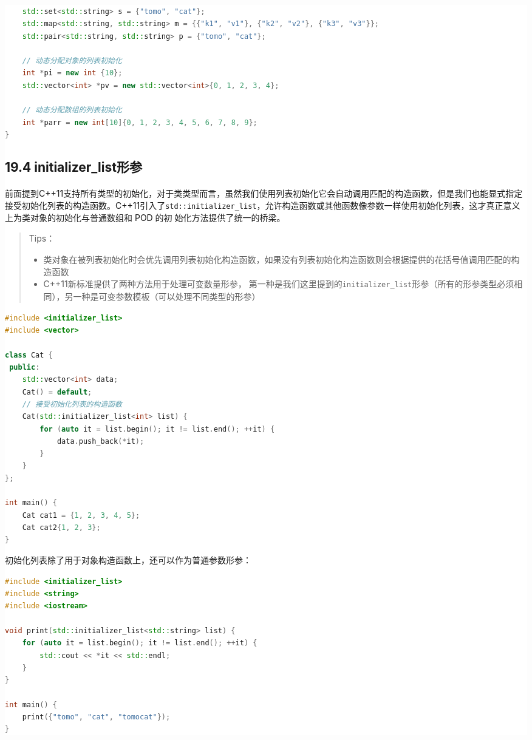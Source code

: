 ```C++
    std::set<std::string> s = {"tomo", "cat"};
    std::map<std::string, std::string> m = {{"k1", "v1"}, {"k2", "v2"}, {"k3", "v3"}};
    std::pair<std::string, std::string> p = {"tomo", "cat"};

    // 动态分配对象的列表初始化
    int *pi = new int {10};
    std::vector<int> *pv = new std::vector<int>{0, 1, 2, 3, 4};

    // 动态分配数组的列表初始化
    int *parr = new int[10]{0, 1, 2, 3, 4, 5, 6, 7, 8, 9};
}
```

## 19.4 initializer_list形参

前面提到C++11支持所有类型的初始化，对于类类型而言，虽然我们使用列表初始化它会自动调用匹配的构造函数，但是我们也能显式指定接受初始化列表的构造函数。C++11引入了`std::initializer_list`，允许构造函数或其他函数像参数一样使用初始化列表，这才真正意义上为类对象的初始化与普通数组和 POD 的初 始化方法提供了统一的桥梁。

> Tips：
>
> - 类对象在被列表初始化时会优先调用列表初始化构造函数，如果没有列表初始化构造函数则会根据提供的花括号值调用匹配的构造函数
> - C++11新标准提供了两种方法用于处理可变数量形参， 第一种是我们这里提到的`initializer_list`形参（所有的形参类型必须相同），另一种是可变参数模板（可以处理不同类型的形参）

```c++
#include <initializer_list>
#include <vector>

class Cat {
 public:
    std::vector<int> data;
    Cat() = default;
    // 接受初始化列表的构造函数
    Cat(std::initializer_list<int> list) {
        for (auto it = list.begin(); it != list.end(); ++it) {
            data.push_back(*it);
        }
    }
};

int main() {
    Cat cat1 = {1, 2, 3, 4, 5};
    Cat cat2{1, 2, 3};
}
```

初始化列表除了用于对象构造函数上，还可以作为普通参数形参：

```C++
#include <initializer_list>
#include <string>
#include <iostream>

void print(std::initializer_list<std::string> list) {
    for (auto it = list.begin(); it != list.end(); ++it) {
        std::cout << *it << std::endl;
    }
}

int main() {
    print({"tomo", "cat", "tomocat"});
}

```
